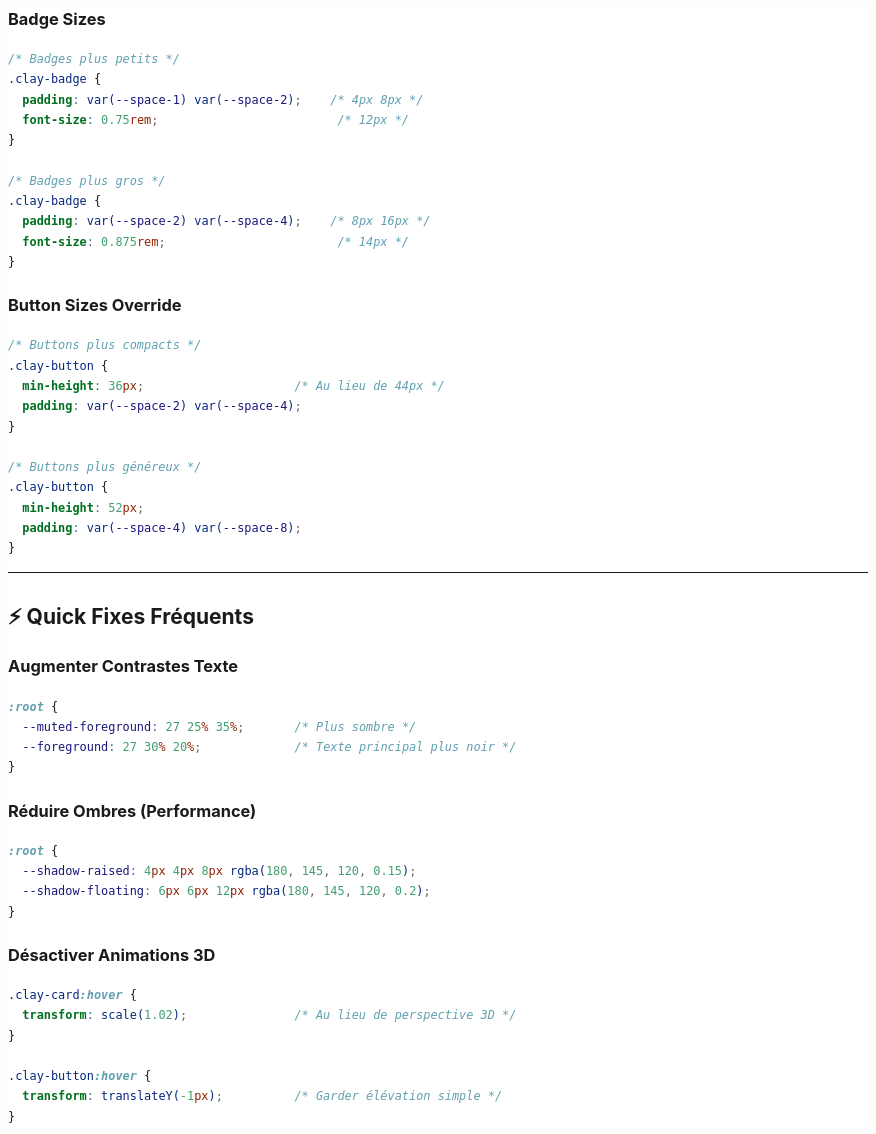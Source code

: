 ### Badge Sizes
```css
/* Badges plus petits */
.clay-badge {
  padding: var(--space-1) var(--space-2);    /* 4px 8px */
  font-size: 0.75rem;                         /* 12px */
}

/* Badges plus gros */
.clay-badge {
  padding: var(--space-2) var(--space-4);    /* 8px 16px */  
  font-size: 0.875rem;                        /* 14px */
}
```

### Button Sizes Override
```css
/* Buttons plus compacts */
.clay-button {
  min-height: 36px;                     /* Au lieu de 44px */
  padding: var(--space-2) var(--space-4);
}

/* Buttons plus généreux */
.clay-button {
  min-height: 52px;
  padding: var(--space-4) var(--space-8);
}
```

---

## ⚡ Quick Fixes Fréquents

### Augmenter Contrastes Texte
```css
:root {
  --muted-foreground: 27 25% 35%;       /* Plus sombre */
  --foreground: 27 30% 20%;             /* Texte principal plus noir */
}
```

### Réduire Ombres (Performance)
```css
:root {
  --shadow-raised: 4px 4px 8px rgba(180, 145, 120, 0.15);
  --shadow-floating: 6px 6px 12px rgba(180, 145, 120, 0.2);
}
```

### Désactiver Animations 3D
```css
.clay-card:hover {
  transform: scale(1.02);               /* Au lieu de perspective 3D */
}

.clay-button:hover {
  transform: translateY(-1px);          /* Garder élévation simple */
}
```
